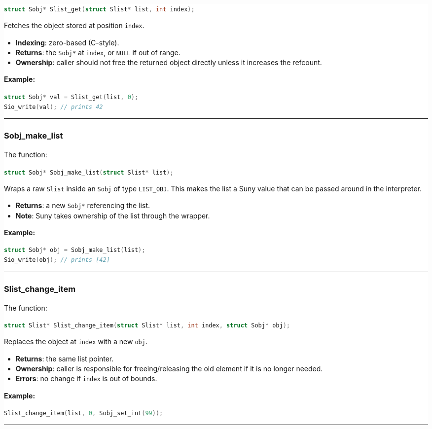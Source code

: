 ```c
struct Sobj* Slist_get(struct Slist* list, int index);
```

Fetches the object stored at position `index`.

* **Indexing**: zero-based (C-style).
* **Returns**: the `Sobj*` at `index`, or `NULL` if out of range.
* **Ownership**: caller should not free the returned object directly unless it increases the refcount.

**Example:**

```c
struct Sobj* val = Slist_get(list, 0);
Sio_write(val); // prints 42
```

---

### **Sobj_make_list**
The function:

```c
struct Sobj* Sobj_make_list(struct Slist* list);
```

Wraps a raw `Slist` inside an `Sobj` of type `LIST_OBJ`.
This makes the list a Suny value that can be passed around in the interpreter.

* **Returns**: a new `Sobj*` referencing the list.
* **Note**: Suny takes ownership of the list through the wrapper.

**Example:**

```c
struct Sobj* obj = Sobj_make_list(list);
Sio_write(obj); // prints [42]
```

---

### **Slist_change_item**
The function:

```c
struct Slist* Slist_change_item(struct Slist* list, int index, struct Sobj* obj);
```

Replaces the object at `index` with a new `obj`.

* **Returns**: the same list pointer.
* **Ownership**: caller is responsible for freeing/releasing the old element if it is no longer needed.
* **Errors**: no change if `index` is out of bounds.

**Example:**

```c
Slist_change_item(list, 0, Sobj_set_int(99));
```

---